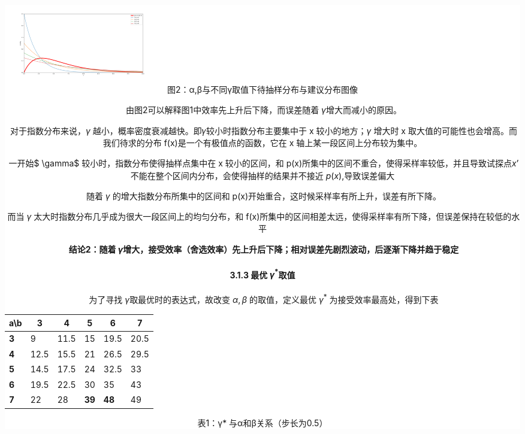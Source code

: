 <img src=".\img\px&Tx.png" style="zoom:25%;" />


<center> 	图2：&alpha;,&beta;与不同&gamma;取值下待抽样分布与建议分布图像

​	由图2可以解释图1中效率先上升后下降，而误差随着 $\gamma$增大而减小的原因。

​	对于指数分布来说，$\gamma$ 越小，概率密度衰减越快。即𝛾较小时指数分布主要集中于 x 较小的地方；$\gamma$ 增大时 x 取大值的可能性也会增高。而我们待求的分布 f(x)是一个有极值点的函数，它在 x 轴上某一段区间上分布较为集中。

​	一开始$ \gamma$ 较小时，指数分布使得抽样点集中在 x 较小的区间，和 p(x)所集中的区间不重合，使得采样率较低，并且导致试探点$x’$ 不能在整个区间内分布，会使得抽样的结果并不接近 $p(x)$,导致误差偏大 

​	随着 $\gamma$ 的增大指数分布所集中的区间和 p(x)开始重合，这时候采样率有所上升，误差有所下降。

​	而当 $\gamma$ 太大时指数分布几乎成为很大一段区间上的均匀分布，和 f(x)所集中的区间相差太远，使得采样率有所下降，但误差保持在较低的水平

​	**结论2：随着 $\gamma$增大，接受效率（舍选效率）先上升后下降；相对误差先剧烈波动，后逐渐下降并趋于稳定**

#### 3.1.3 最优 $\gamma^*$取值

​	为了寻找 $\gamma$取最优时的表达式，故改变 $\alpha,\beta$ 的取值，定义最优 $\gamma^*$ 为接受效率最高处，得到下表

| **a\b** | **3** | **4** | **5**  | **6**  | **7** |
| ------- | ----- | ----- | ------ | ------ | ----- |
| **3**   | 9     | 11.5  | 15     | 19.5   | 20.5  |
| **4**   | 12.5  | 15.5  | 21     | 26.5   | 29.5  |
| **5**   | 14.5  | 17.5  | 24     | 32.5   | 33    |
| **6**   | 19.5  | 22.5  | 30     | 35     | 43    |
| **7**   | 22    | 28    | **39** | **48** | 49    |
<center> 	表1：&gamma;* 与&alpha;和&beta;关系（步长为0.5）
